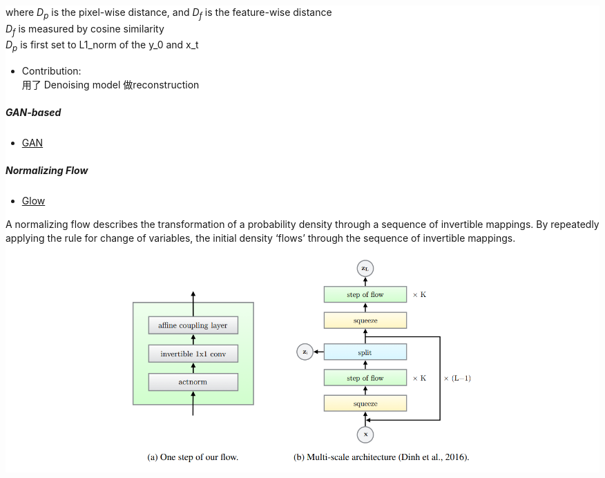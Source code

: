 </div>

where $D_p$ is the pixel-wise distance, and $D_f$ is the feature-wise distance  
$D_f$ is measured by cosine similarity   
$D_p$ is first set to L1_norm of the y_0 and x_t  

* Contribution:   
用了 Denoising model 做reconstruction




##### GAN-based
* [GAN](https://arxiv.org/pdf/1406.2661.pdf)



##### Normalizing Flow
* [Glow](https://arxiv.org/pdf/1807.03039.pdf)

A normalizing flow describes the transformation of a probability density through a sequence of invertible mappings. 
By repeatedly applying the rule for change of variables,
the initial density ‘flows’ through the sequence of invertible mappings.

[//]: # (![glow1.png]&#40;AnomalyDetection.assets/glow1.png&#41;)

[//]: # (![glow2.png]&#40;AnomalyDetection.assets/glow2.png&#41;)

<div align="center">

<img src="AnomalyDetection.assets/glow1.png" width="60%">


[//]: # (![overview.png]&#40;AnomalyDetection.assets/overview.png&#41;)